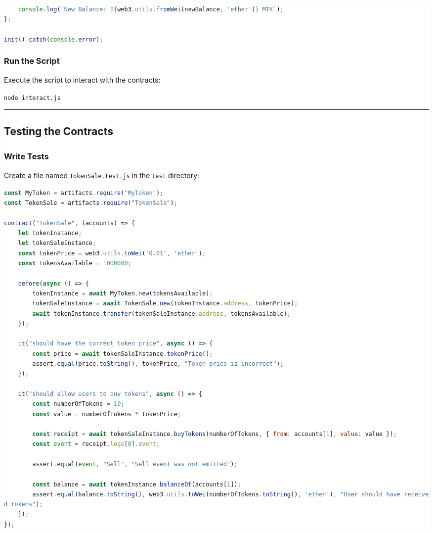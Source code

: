 ```javascript
    console.log(`New Balance: ${web3.utils.fromWei(newBalance, 'ether')} MTK`);
};

init().catch(console.error);
```

### Run the Script
Execute the script to interact with the contracts:
```bash
node interact.js
```

---

## Testing the Contracts

### Write Tests
Create a file named `TokenSale.test.js` in the `test` directory:
```javascript
const MyToken = artifacts.require("MyToken");
const TokenSale = artifacts.require("TokenSale");

contract("TokenSale", (accounts) => {
    let tokenInstance;
    let tokenSaleInstance;
    const tokenPrice = web3.utils.toWei('0.01', 'ether');
    const tokensAvailable = 1000000;

    before(async () => {
        tokenInstance = await MyToken.new(tokensAvailable);
        tokenSaleInstance = await TokenSale.new(tokenInstance.address, tokenPrice);
        await tokenInstance.transfer(tokenSaleInstance.address, tokensAvailable);
    });

    it("should have the correct token price", async () => {
        const price = await tokenSaleInstance.tokenPrice();
        assert.equal(price.toString(), tokenPrice, "Token price is incorrect");
    });

    it("should allow users to buy tokens", async () => {
        const numberOfTokens = 10;
        const value = numberOfTokens * tokenPrice;

        const receipt = await tokenSaleInstance.buyTokens(numberOfTokens, { from: accounts[1], value: value });
        const event = receipt.logs[0].event;

        assert.equal(event, "Sell", "Sell event was not emitted");
        
        const balance = await tokenInstance.balanceOf(accounts[1]);
        assert.equal(balance.toString(), web3.utils.toWei(numberOfTokens.toString(), 'ether'), "User should have received tokens");
    });
});
```
